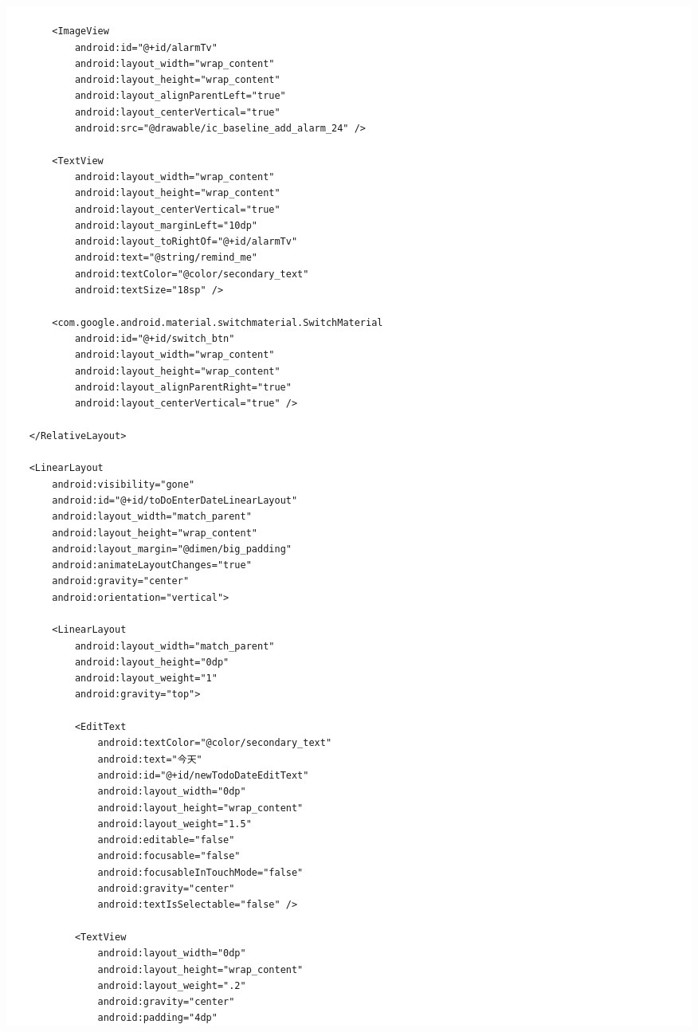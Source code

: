 ```

        <ImageView
            android:id="@+id/alarmTv"
            android:layout_width="wrap_content"
            android:layout_height="wrap_content"
            android:layout_alignParentLeft="true"
            android:layout_centerVertical="true"
            android:src="@drawable/ic_baseline_add_alarm_24" />

        <TextView
            android:layout_width="wrap_content"
            android:layout_height="wrap_content"
            android:layout_centerVertical="true"
            android:layout_marginLeft="10dp"
            android:layout_toRightOf="@+id/alarmTv"
            android:text="@string/remind_me"
            android:textColor="@color/secondary_text"
            android:textSize="18sp" />

        <com.google.android.material.switchmaterial.SwitchMaterial
            android:id="@+id/switch_btn"
            android:layout_width="wrap_content"
            android:layout_height="wrap_content"
            android:layout_alignParentRight="true"
            android:layout_centerVertical="true" />

    </RelativeLayout>

    <LinearLayout
        android:visibility="gone"
        android:id="@+id/toDoEnterDateLinearLayout"
        android:layout_width="match_parent"
        android:layout_height="wrap_content"
        android:layout_margin="@dimen/big_padding"
        android:animateLayoutChanges="true"
        android:gravity="center"
        android:orientation="vertical">

        <LinearLayout
            android:layout_width="match_parent"
            android:layout_height="0dp"
            android:layout_weight="1"
            android:gravity="top">

            <EditText
                android:textColor="@color/secondary_text"
                android:text="今天"
                android:id="@+id/newTodoDateEditText"
                android:layout_width="0dp"
                android:layout_height="wrap_content"
                android:layout_weight="1.5"
                android:editable="false"
                android:focusable="false"
                android:focusableInTouchMode="false"
                android:gravity="center"
                android:textIsSelectable="false" />

            <TextView
                android:layout_width="0dp"
                android:layout_height="wrap_content"
                android:layout_weight=".2"
                android:gravity="center"
                android:padding="4dp"
```